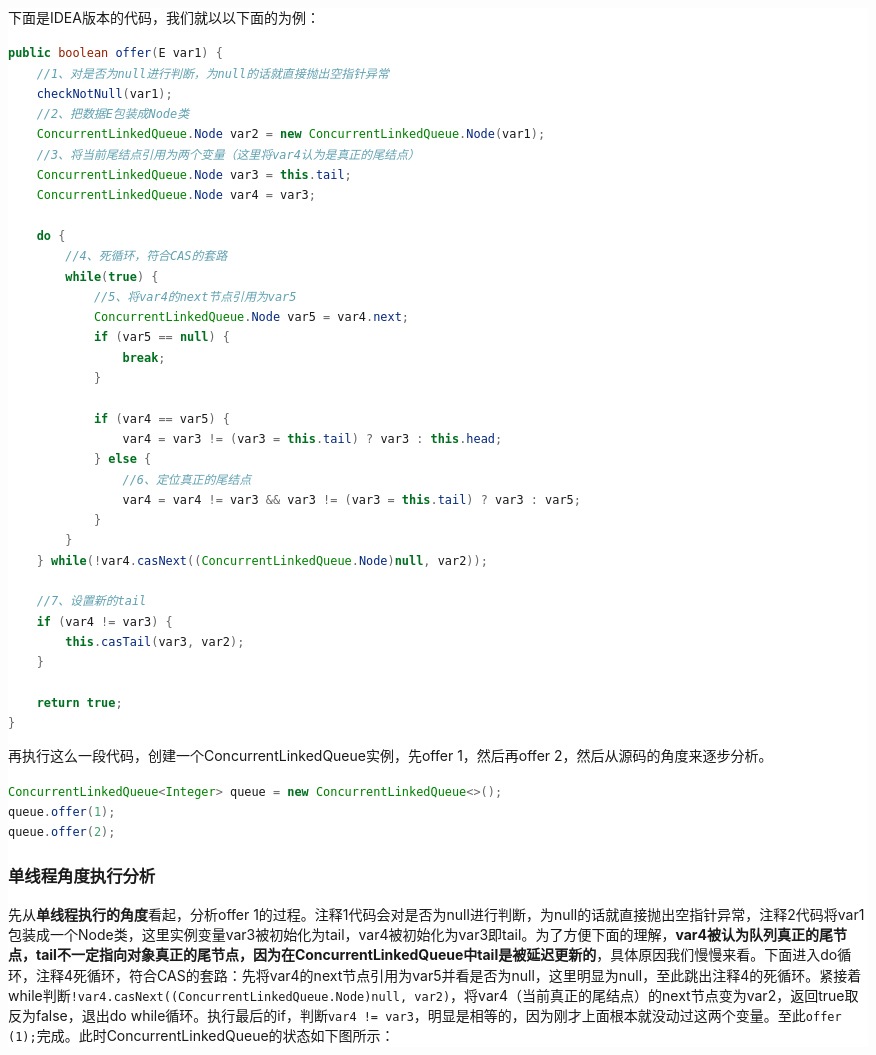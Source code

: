 下面是IDEA版本的代码，我们就以以下面的为例：

```java
public boolean offer(E var1) {
    //1、对是否为null进行判断，为null的话就直接抛出空指针异常
    checkNotNull(var1);
    //2、把数据E包装成Node类
    ConcurrentLinkedQueue.Node var2 = new ConcurrentLinkedQueue.Node(var1);
    //3、将当前尾结点引用为两个变量（这里将var4认为是真正的尾结点）
    ConcurrentLinkedQueue.Node var3 = this.tail;
    ConcurrentLinkedQueue.Node var4 = var3;

    do {
        //4、死循环，符合CAS的套路
        while(true) {
            //5、将var4的next节点引用为var5
            ConcurrentLinkedQueue.Node var5 = var4.next;
            if (var5 == null) {
                break;
            }

            if (var4 == var5) {
                var4 = var3 != (var3 = this.tail) ? var3 : this.head;
            } else {
                //6、定位真正的尾结点
                var4 = var4 != var3 && var3 != (var3 = this.tail) ? var3 : var5;
            }
        }
    } while(!var4.casNext((ConcurrentLinkedQueue.Node)null, var2));

    //7、设置新的tail
    if (var4 != var3) {
        this.casTail(var3, var2);
    }

    return true;
}
```

再执行这么一段代码，创建一个ConcurrentLinkedQueue实例，先offer 1，然后再offer 2，然后从源码的角度来逐步分析。

```java
ConcurrentLinkedQueue<Integer> queue = new ConcurrentLinkedQueue<>();
queue.offer(1);
queue.offer(2);
```

### 单线程角度执行分析

先从**单线程执行的角度**看起，分析offer 1的过程。注释1代码会对是否为null进行判断，为null的话就直接抛出空指针异常，注释2代码将var1包装成一个Node类，这里实例变量var3被初始化为tail，var4被初始化为var3即tail。为了方便下面的理解，**var4被认为队列真正的尾节点，tail不一定指向对象真正的尾节点，因为在ConcurrentLinkedQueue中tail是被延迟更新的**，具体原因我们慢慢来看。下面进入do循环，注释4死循环，符合CAS的套路：先将var4的next节点引用为var5并看是否为null，这里明显为null，至此跳出注释4的死循环。紧接着while判断`!var4.casNext((ConcurrentLinkedQueue.Node)null, var2)`，将var4（当前真正的尾结点）的next节点变为var2，返回true取反为false，退出do while循环。执行最后的if，判断`var4 != var3`，明显是相等的，因为刚才上面根本就没动过这两个变量。至此`offer(1);`完成。此时ConcurrentLinkedQueue的状态如下图所示：
